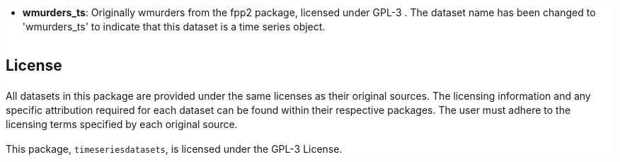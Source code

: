 - **wmurders_ts**: 
  Originally wmurders from the fpp2 package, licensed under GPL-3 . The dataset name has been changed to 'wmurders_ts' to indicate that this dataset is a time series object.   
 
## License

All datasets in this package are provided under the same licenses as their original sources. The licensing information and any specific attribution required for each dataset can be found within their respective packages. The user must adhere to the licensing terms specified by each original source.

This package, `timeseriesdatasets`, is licensed under the GPL-3 License.
 

